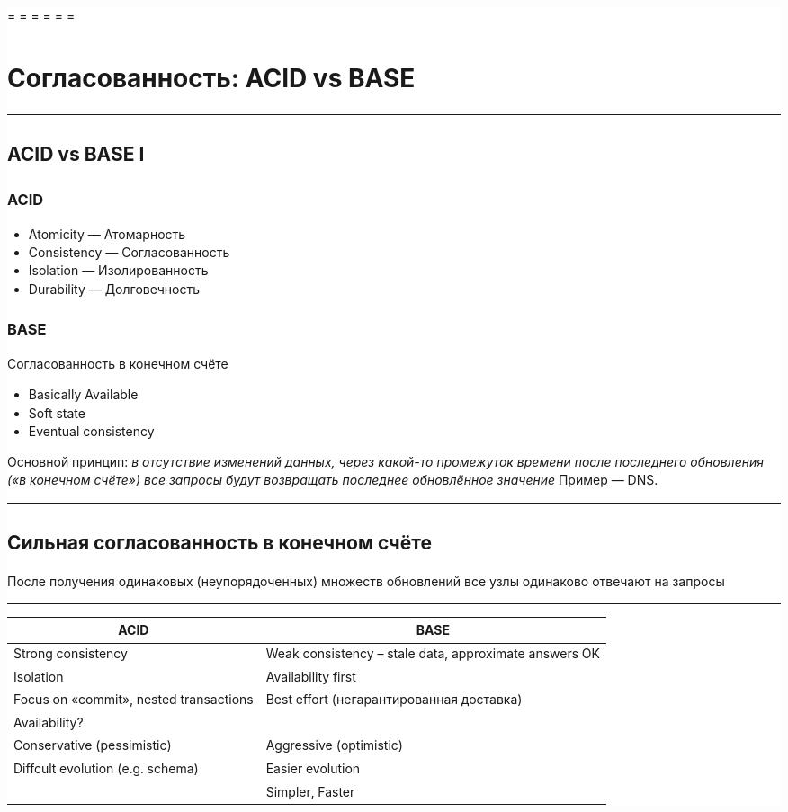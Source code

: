 = = = = = =



# Согласованность: ACID vs BASE 

- - - - - -

## ACID vs BASE I

### ACID

* Atomicity — Атомарность
* Consistency — Согласованность
* Isolation — Изолированность
* Durability — Долговечность

### BASE

Согласованность в конечном счёте

* Basically Available
* Soft state
* Eventual consistency

Основной принцип: *в отсутствие изменений данных, через какой-то промежуток времени после последнего обновления («в конечном счёте») все запросы будут возвращать последнее обновлённое значение*
Пример — DNS.

- - - - - -

## Сильная согласованность в конечном счёте

После получения одинаковых (неупорядоченных) множеств обновлений все узлы одинаково отвечают на запросы

- - - - - -


|ACID|BASE|
|--|--|
| Strong consistency | Weak consistency – stale data, аpproximate answers OK |
| Isolation | Availability first |
| Focus on «commit», nested transactions | Best effort (негарантированная доставка) |
| Availability? |  |
| Conservative (pessimistic) | Aggressive (optimistic) |
| Diffcult evolution (e.g. schema) | Easier evolution | 
|  | Simpler, Faster |
